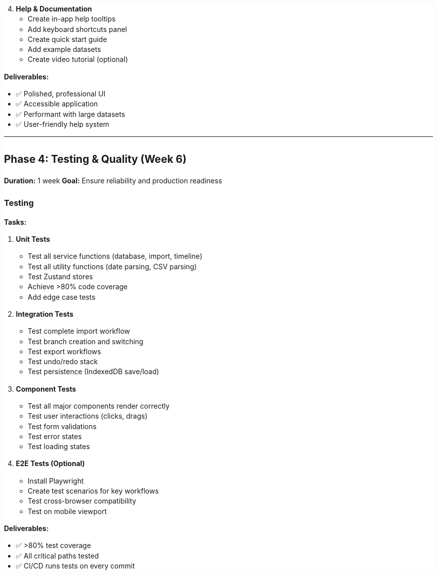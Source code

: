4. **Help & Documentation**
   - Create in-app help tooltips
   - Add keyboard shortcuts panel
   - Create quick start guide
   - Add example datasets
   - Create video tutorial (optional)

**Deliverables:**

- ✅ Polished, professional UI
- ✅ Accessible application
- ✅ Performant with large datasets
- ✅ User-friendly help system

---

## Phase 4: Testing & Quality (Week 6)

**Duration:** 1 week
**Goal:** Ensure reliability and production readiness

### Testing

**Tasks:**

1. **Unit Tests**
   - Test all service functions (database, import, timeline)
   - Test all utility functions (date parsing, CSV parsing)
   - Test Zustand stores
   - Achieve >80% code coverage
   - Add edge case tests

2. **Integration Tests**
   - Test complete import workflow
   - Test branch creation and switching
   - Test export workflows
   - Test undo/redo stack
   - Test persistence (IndexedDB save/load)

3. **Component Tests**
   - Test all major components render correctly
   - Test user interactions (clicks, drags)
   - Test form validations
   - Test error states
   - Test loading states

4. **E2E Tests (Optional)**
   - Install Playwright
   - Create test scenarios for key workflows
   - Test cross-browser compatibility
   - Test on mobile viewport

**Deliverables:**

- ✅ >80% test coverage
- ✅ All critical paths tested
- ✅ CI/CD runs tests on every commit
